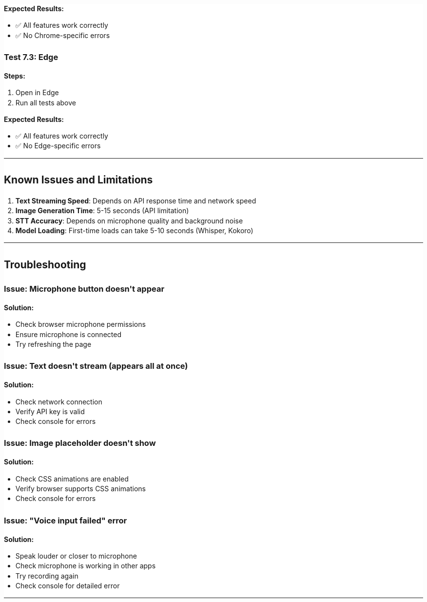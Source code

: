 **Expected Results:**
- ✅ All features work correctly
- ✅ No Chrome-specific errors

### Test 7.3: Edge
**Steps:**
1. Open in Edge
2. Run all tests above

**Expected Results:**
- ✅ All features work correctly
- ✅ No Edge-specific errors

---

## Known Issues and Limitations

1. **Text Streaming Speed**: Depends on API response time and network speed
2. **Image Generation Time**: 5-15 seconds (API limitation)
3. **STT Accuracy**: Depends on microphone quality and background noise
4. **Model Loading**: First-time loads can take 5-10 seconds (Whisper, Kokoro)

---

## Troubleshooting

### Issue: Microphone button doesn't appear
**Solution:**
- Check browser microphone permissions
- Ensure microphone is connected
- Try refreshing the page

### Issue: Text doesn't stream (appears all at once)
**Solution:**
- Check network connection
- Verify API key is valid
- Check console for errors

### Issue: Image placeholder doesn't show
**Solution:**
- Check CSS animations are enabled
- Verify browser supports CSS animations
- Check console for errors

### Issue: "Voice input failed" error
**Solution:**
- Speak louder or closer to microphone
- Check microphone is working in other apps
- Try recording again
- Check console for detailed error

---